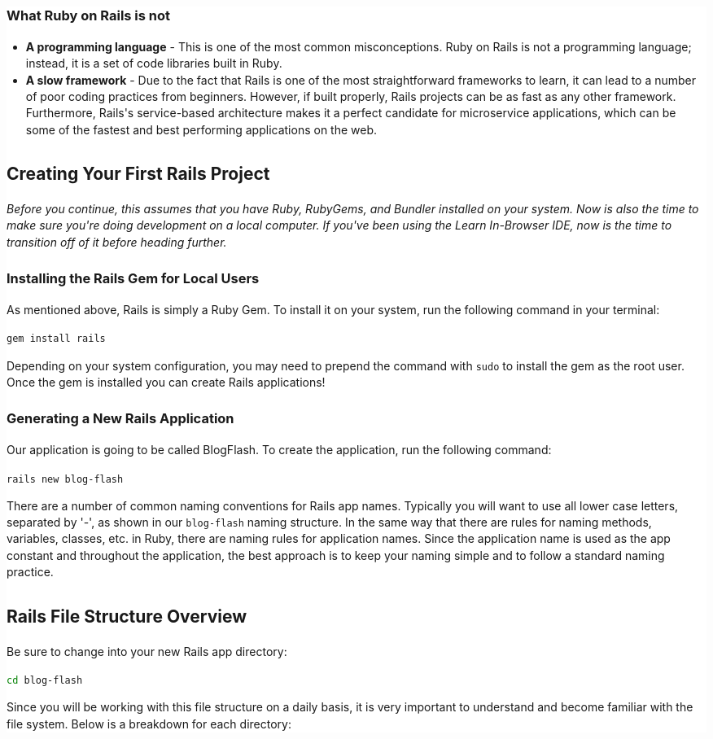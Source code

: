### What Ruby on Rails is not

- **A programming language** - This is one of the most common misconceptions. Ruby on Rails is not a programming language; instead, it is a set of code libraries built in Ruby.
- **A slow framework** - Due to the fact that Rails is one of the most straightforward frameworks to learn, it can lead to a number of poor coding practices from beginners. However, if built properly, Rails projects can be as fast as any other framework. Furthermore, Rails's service-based architecture makes it a perfect candidate for microservice applications, which can be some of the fastest and best performing applications on the web.

## Creating Your First Rails Project

_Before you continue, this assumes that you have Ruby, RubyGems, and Bundler installed on your system. Now is also the time to make sure you're doing development on a local computer. If you've been using the Learn In-Browser IDE, now is the time to transition off of it before heading further._

### Installing the Rails Gem for Local Users

As mentioned above, Rails is simply a Ruby Gem. To install it on your system, run the following command in your terminal:

```bash
gem install rails
```

Depending on your system configuration, you may need to prepend the command with `sudo` to install the gem as the root user. Once the gem is installed you can create Rails applications!

### Generating a New Rails Application

Our application is going to be called BlogFlash. To create the application, run the following command:

```bash
rails new blog-flash
```

There are a number of common naming conventions for Rails app names. Typically you will want to use all lower case letters, separated by '-', as shown in our `blog-flash` naming structure. In the same way that there are rules for naming methods, variables, classes, etc. in Ruby, there are naming rules for application names. Since the application name is used as the app constant and throughout the application, the best approach is to keep your naming simple and to follow a standard naming practice.

## Rails File Structure Overview

Be sure to change into your new Rails app directory:

```bash
cd blog-flash
```

Since you will be working with this file structure on a daily basis, it is very important to understand and become familiar with the file system. Below is a breakdown for each directory:
